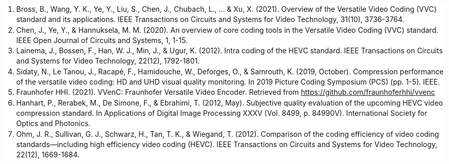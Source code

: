 1. Bross, B., Wang, Y. K., Ye, Y., Liu, S., Chen, J., Chubach, L., ... & Xu, X. (2021). Overview of the Versatile Video Coding (VVC) standard and its applications. IEEE Transactions on Circuits and Systems for Video Technology, 31(10), 3736-3764.
2. Chen, J., Ye, Y., & Hannuksela, M. M. (2020). An overview of core coding tools in the Versatile Video Coding (VVC) standard. IEEE Open Journal of Circuits and Systems, 1, 1-15.
3. Lainema, J., Bossen, F., Han, W. J., Min, J., & Ugur, K. (2012). Intra coding of the HEVC standard. IEEE Transactions on Circuits and Systems for Video Technology, 22(12), 1792-1801.
4. Sidaty, N., Le Tanou, J., Racapé, F., Hamidouche, W., Deforges, O., & Samrouth, K. (2019, October). Compression performance of the versatile video coding: HD and UHD visual quality monitoring. In 2019 Picture Coding Symposium (PCS) (pp. 1-5). IEEE.
5. Fraunhofer HHI. (2021). VVenC: Fraunhofer Versatile Video Encoder. Retrieved from https://github.com/fraunhoferhhi/vvenc
6. Hanhart, P., Rerabek, M., De Simone, F., & Ebrahimi, T. (2012, May). Subjective quality evaluation of the upcoming HEVC video compression standard. In Applications of Digital Image Processing XXXV (Vol. 8499, p. 84990V). International Society for Optics and Photonics.
7. Ohm, J. R., Sullivan, G. J., Schwarz, H., Tan, T. K., & Wiegand, T. (2012). Comparison of the coding efficiency of video coding standards—including high efficiency video coding (HEVC). IEEE Transactions on Circuits and Systems for Video Technology, 22(12), 1669-1684.
